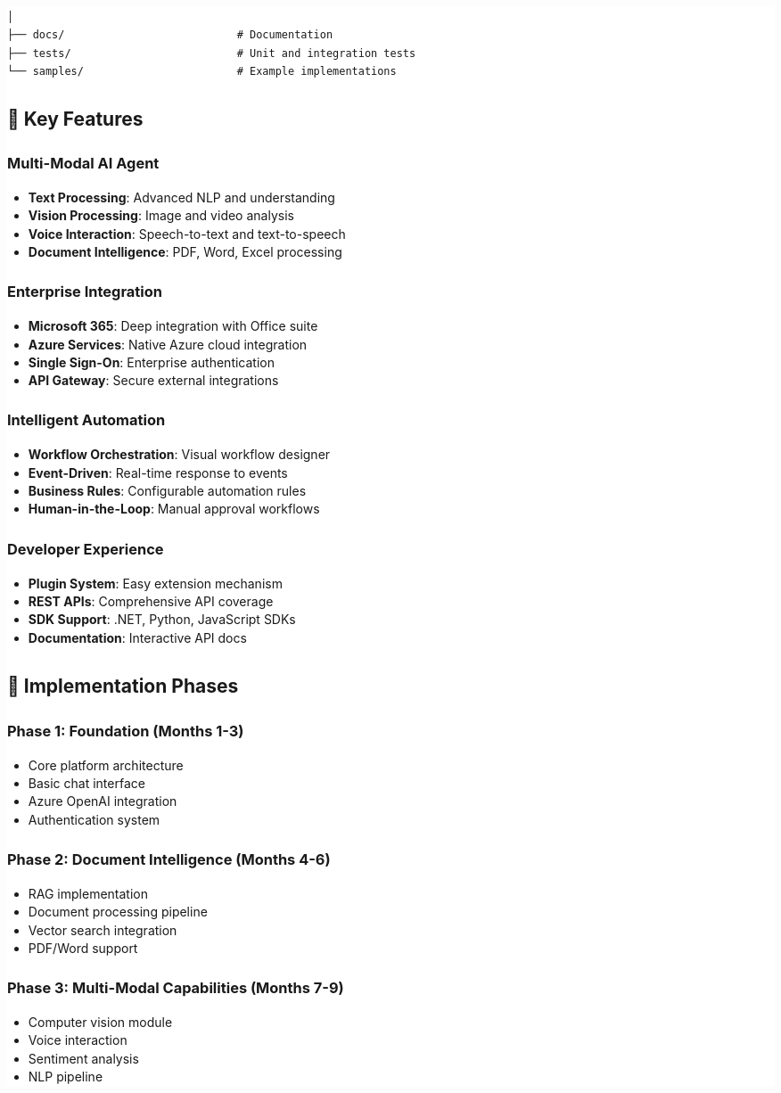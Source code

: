 ```
│
├── docs/                           # Documentation
├── tests/                          # Unit and integration tests
└── samples/                        # Example implementations
```

## 🚀 Key Features

### Multi-Modal AI Agent
- **Text Processing**: Advanced NLP and understanding
- **Vision Processing**: Image and video analysis
- **Voice Interaction**: Speech-to-text and text-to-speech
- **Document Intelligence**: PDF, Word, Excel processing

### Enterprise Integration
- **Microsoft 365**: Deep integration with Office suite
- **Azure Services**: Native Azure cloud integration
- **Single Sign-On**: Enterprise authentication
- **API Gateway**: Secure external integrations

### Intelligent Automation
- **Workflow Orchestration**: Visual workflow designer
- **Event-Driven**: Real-time response to events
- **Business Rules**: Configurable automation rules
- **Human-in-the-Loop**: Manual approval workflows

### Developer Experience
- **Plugin System**: Easy extension mechanism
- **REST APIs**: Comprehensive API coverage
- **SDK Support**: .NET, Python, JavaScript SDKs
- **Documentation**: Interactive API docs

## 🎯 Implementation Phases

### Phase 1: Foundation (Months 1-3)
- Core platform architecture
- Basic chat interface
- Azure OpenAI integration
- Authentication system

### Phase 2: Document Intelligence (Months 4-6)
- RAG implementation
- Document processing pipeline
- Vector search integration
- PDF/Word support

### Phase 3: Multi-Modal Capabilities (Months 7-9)
- Computer vision module
- Voice interaction
- Sentiment analysis
- NLP pipeline
